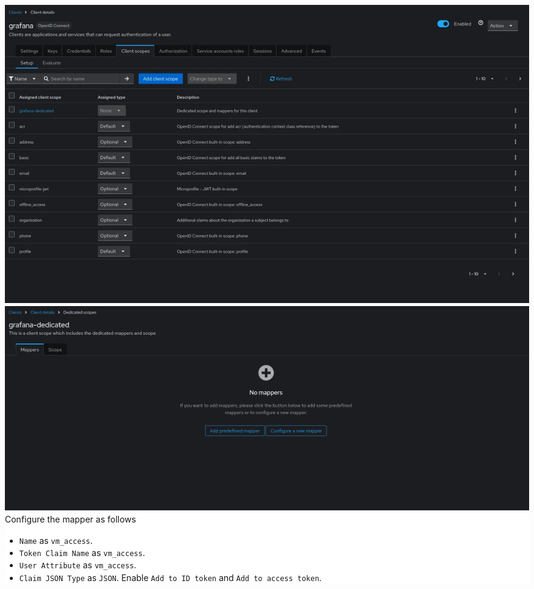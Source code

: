    ![Create mapper 1](create-mapper-1.webp)
   ![Create mapper 2](create-mapper-2.webp)
   Configure the mapper as follows<br>
   - `Name` as `vm_access`.
   - `Token Claim Name` as `vm_access`.
   - `User Attribute` as `vm_access`.
   - `Claim JSON Type` as `JSON`.
     Enable `Add to ID token` and `Add to access token`.<br>
   